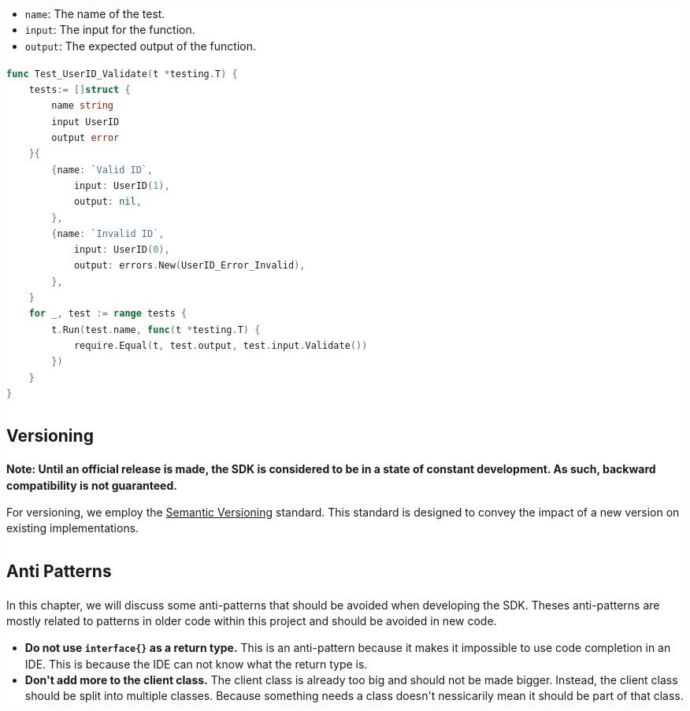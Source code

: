 - `name`: The name of the test.
- `input`: The input for the function.
- `output`: The expected output of the function.

```go
func Test_UserID_Validate(t *testing.T) {
    tests:= []struct {
        name string
        input UserID
        output error
    }{
        {name: `Valid ID`,
            input: UserID(1),
            output: nil,
        },
        {name: `Invalid ID`,
            input: UserID(0),
            output: errors.New(UserID_Error_Invalid),
        },
    }
    for _, test := range tests {
        t.Run(test.name, func(t *testing.T) {
            require.Equal(t, test.output, test.input.Validate())
        })
    }
}
```

## Versioning

**Note: Until an official release is made, the SDK is considered to be in a state of constant development. As such, backward compatibility is not guaranteed.**

For versioning, we employ the [Semantic Versioning](https://semver.org) standard. This standard is designed to convey the impact of a new version on existing implementations.

## Anti Patterns

In this chapter, we will discuss some anti-patterns that should be avoided when developing the SDK.
Theses anti-patterns are mostly related to patterns in older code within this project and should be avoided in new code.

- **Do not use `interface{}` as a return type.** This is an anti-pattern because it makes it impossible to use code completion in an IDE. This is because the IDE can not know what the return type is.
- **Don't add more to the client class.** The client class is already too big and should not be made bigger. Instead, the client class should be split into multiple classes. Because something needs a class doesn't nessicarily mean it should be part of that class.
